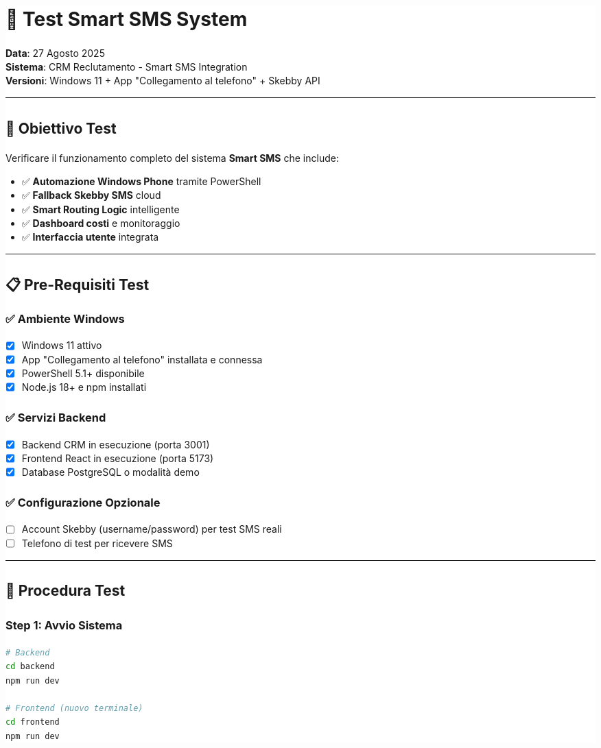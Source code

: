 # 🧪 Test Smart SMS System

**Data**: 27 Agosto 2025  
**Sistema**: CRM Reclutamento - Smart SMS Integration  
**Versioni**: Windows 11 + App "Collegamento al telefono" + Skebby API

---

## 🎯 Obiettivo Test

Verificare il funzionamento completo del sistema **Smart SMS** che include:
- ✅ **Automazione Windows Phone** tramite PowerShell
- ✅ **Fallback Skebby SMS** cloud
- ✅ **Smart Routing Logic** intelligente
- ✅ **Dashboard costi** e monitoraggio
- ✅ **Interfaccia utente** integrata

---

## 📋 Pre-Requisiti Test

### ✅ Ambiente Windows
- [x] Windows 11 attivo
- [x] App "Collegamento al telefono" installata e connessa
- [x] PowerShell 5.1+ disponibile
- [x] Node.js 18+ e npm installati

### ✅ Servizi Backend
- [x] Backend CRM in esecuzione (porta 3001)
- [x] Frontend React in esecuzione (porta 5173)
- [x] Database PostgreSQL o modalità demo

### ✅ Configurazione Opzionale
- [ ] Account Skebby (username/password) per test SMS reali
- [ ] Telefono di test per ricevere SMS

---

## 🚀 Procedura Test

### **Step 1: Avvio Sistema**

```bash
# Backend
cd backend
npm run dev

# Frontend (nuovo terminale)
cd frontend
npm run dev
```
